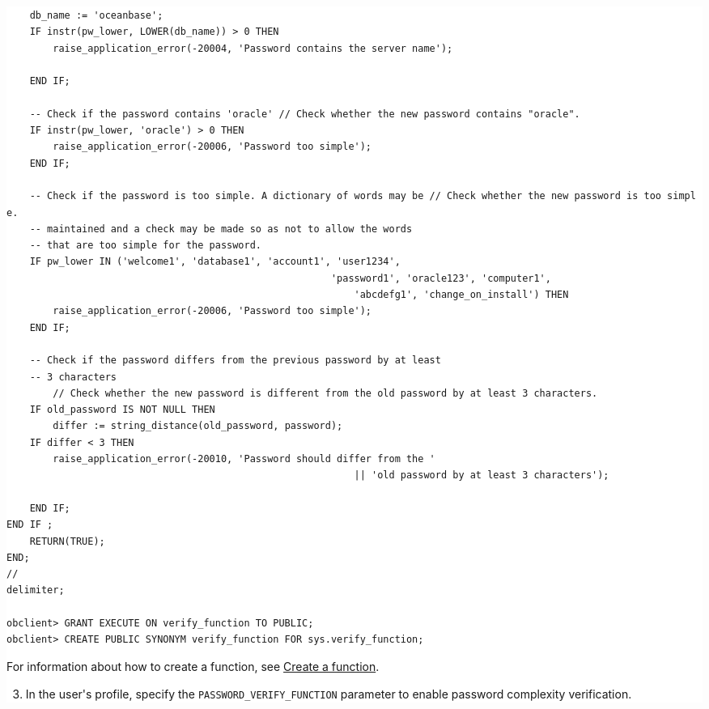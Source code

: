    ```shell
       db_name := 'oceanbase';
       IF instr(pw_lower, LOWER(db_name)) > 0 THEN
           raise_application_error(-20004, 'Password contains the server name');
   
       END IF;
   
       -- Check if the password contains 'oracle' // Check whether the new password contains "oracle".
       IF instr(pw_lower, 'oracle') > 0 THEN
           raise_application_error(-20006, 'Password too simple'); 
       END IF;
   
       -- Check if the password is too simple. A dictionary of words may be // Check whether the new password is too simple.
       -- maintained and a check may be made so as not to allow the words
       -- that are too simple for the password.
       IF pw_lower IN ('welcome1', 'database1', 'account1', 'user1234',
                                                           'password1', 'oracle123', 'computer1',
                                                               'abcdefg1', 'change_on_install') THEN
           raise_application_error(-20006, 'Password too simple'); 
       END IF;
   
       -- Check if the password differs from the previous password by at least 
       -- 3 characters
           // Check whether the new password is different from the old password by at least 3 characters.
       IF old_password IS NOT NULL THEN
           differ := string_distance(old_password, password);
       IF differ < 3 THEN
           raise_application_error(-20010, 'Password should differ from the '
                                                               || 'old password by at least 3 characters'); 
   
       END IF;
   END IF ;
       RETURN(TRUE);
   END;
   //
   delimiter;
   
   obclient> GRANT EXECUTE ON verify_function TO PUBLIC;
   obclient> CREATE PUBLIC SYNONYM verify_function FOR sys.verify_function;
   ```

   For information about how to create a function, see [Create a function](../../../../7.reference/4.development-reference/3.pl-reference/3.pl-oracle/7.stored-procedure-and-functions-oracle/3.create-a-function-oracle.md). 

3. In the user's profile, specify the `PASSWORD_VERIFY_FUNCTION` parameter to enable password complexity verification. 
